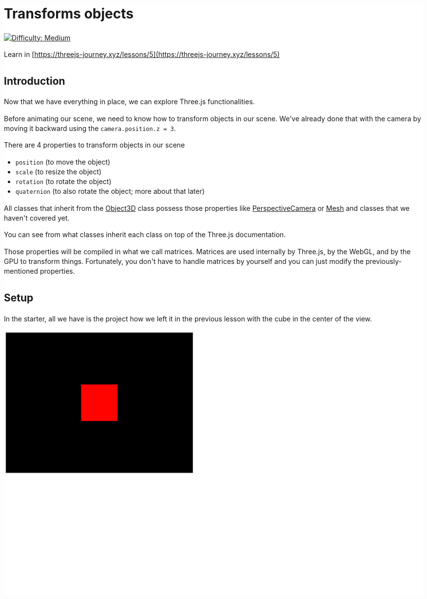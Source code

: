 # Transforms objects

[![Difficulty: Medium](https://img.shields.io/badge/Difficulty-Medium-yellow.svg)](https://shields.io)

Learn in [https://threejs-journey.xyz/lessons/5](https://threejs-journey.xyz/lessons/5)

## Introduction

Now that we have everything in place, we can explore Three.js functionalities.

Before animating our scene, we need to know how to transform objects in our scene. We've already done that with the camera by moving it backward using the `camera.position.z = 3`.

There are 4 properties to transform objects in our scene

- `position` (to move the object)
- `scale` (to resize the object)
- `rotation` (to rotate the object)
- `quaternion` (to also rotate the object; more about that later)

All classes that inherit from the [Object3D](https://threejs.org/docs/#api/en/core/Object3D) class possess those properties like [PerspectiveCamera](https://threejs.org/docs/#api/en/cameras/PerspectiveCamera) or [Mesh](https://threejs.org/docs/#api/en/objects/Mesh) and classes that we haven't covered yet.

You can see from what classes inherit each class on top of the Three.js documentation.

Those properties will be compiled in what we call matrices. Matrices are used internally by Three.js, by the WebGL, and by the GPU to transform things. Fortunately, you don't have to handle matrices by yourself and you can just modify the previously-mentioned properties.

## Setup

In the starter, all we have is the project how we left it in the previous lesson with the cube in the center of the view.

![step-01](./files/step-01.png)
